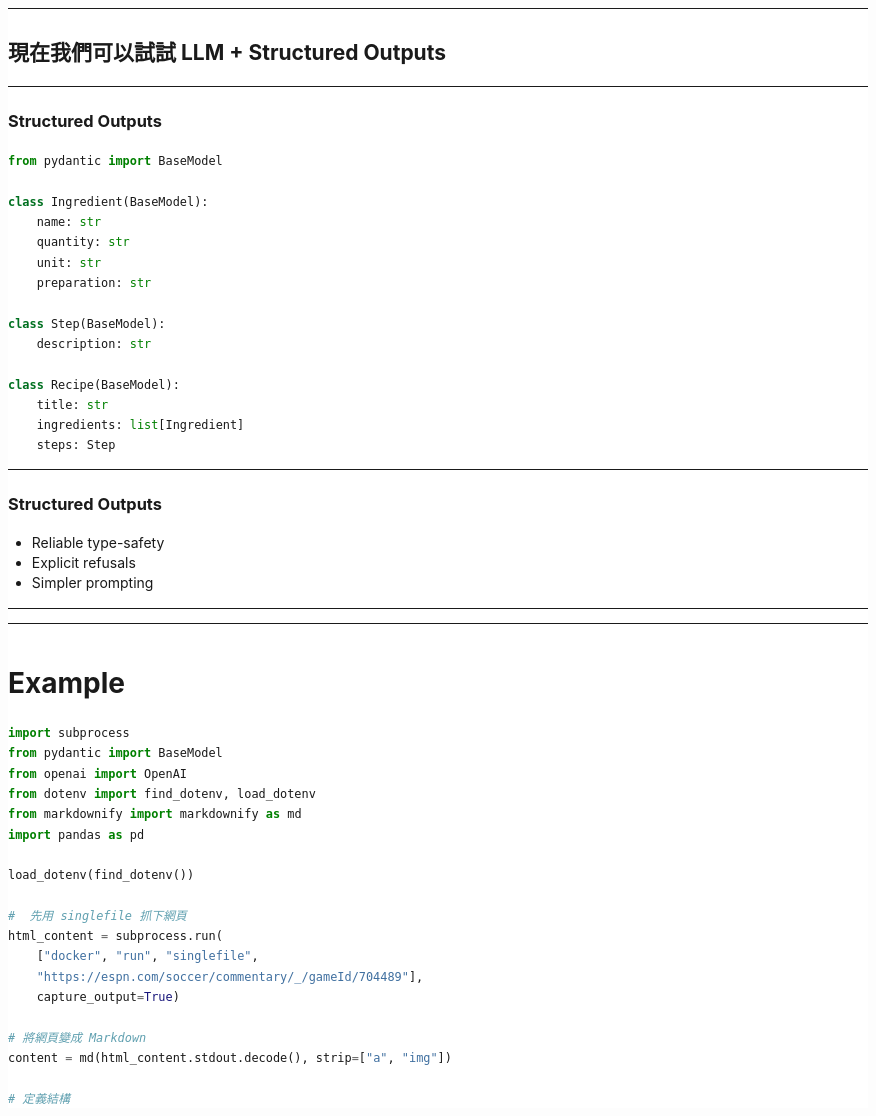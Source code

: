 ----

## 現在我們可以試試 LLM + Structured Outputs




----

### Structured Outputs

```python
from pydantic import BaseModel

class Ingredient(BaseModel):
    name: str
    quantity: str
    unit: str
    preparation: str

class Step(BaseModel):
    description: str

class Recipe(BaseModel):
    title: str
    ingredients: list[Ingredient]
    steps: Step
```

----

### Structured Outputs

- Reliable type-safety
- Explicit refusals
- Simpler prompting



----



----

# Example

```python [10-14|16-17|19-26|28-36]
import subprocess
from pydantic import BaseModel
from openai import OpenAI
from dotenv import find_dotenv, load_dotenv
from markdownify import markdownify as md
import pandas as pd

load_dotenv(find_dotenv())

#  先用 singlefile 抓下網頁
html_content = subprocess.run(
    ["docker", "run", "singlefile", 
    "https://espn.com/soccer/commentary/_/gameId/704489"], 
    capture_output=True)

# 將網頁變成 Markdown
content = md(html_content.stdout.decode(), strip=["a", "img"])

# 定義結構
```